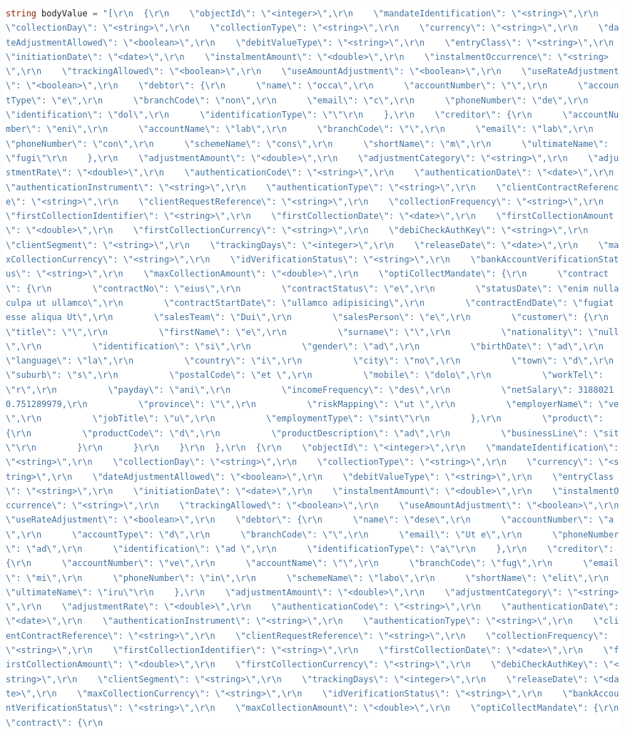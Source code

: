 ```csharp
string bodyValue = "[\r\n  {\r\n    \"objectId\": \"<integer>\",\r\n    \"mandateIdentification\": \"<string>\",\r\n    \"collectionDay\": \"<string>\",\r\n    \"collectionType\": \"<string>\",\r\n    \"currency\": \"<string>\",\r\n    \"dateAdjustmentAllowed\": \"<boolean>\",\r\n    \"debitValueType\": \"<string>\",\r\n    \"entryClass\": \"<string>\",\r\n    \"initiationDate\": \"<date>\",\r\n    \"instalmentAmount\": \"<double>\",\r\n    \"instalmentOccurrence\": \"<string>\",\r\n    \"trackingAllowed\": \"<boolean>\",\r\n    \"useAmountAdjustment\": \"<boolean>\",\r\n    \"useRateAdjustment\": \"<boolean>\",\r\n    \"debtor\": {\r\n      \"name\": \"occa\",\r\n      \"accountNumber\": \"\",\r\n      \"accountType\": \"e\",\r\n      \"branchCode\": \"non\",\r\n      \"email\": \"c\",\r\n      \"phoneNumber\": \"de\",\r\n      \"identification\": \"dol\",\r\n      \"identificationType\": \"\"\r\n    },\r\n    \"creditor\": {\r\n      \"accountNumber\": \"eni\",\r\n      \"accountName\": \"lab\",\r\n      \"branchCode\": \"\",\r\n      \"email\": \"lab\",\r\n      \"phoneNumber\": \"con\",\r\n      \"schemeName\": \"cons\",\r\n      \"shortName\": \"m\",\r\n      \"ultimateName\": \"fugi\"\r\n    },\r\n    \"adjustmentAmount\": \"<double>\",\r\n    \"adjustmentCategory\": \"<string>\",\r\n    \"adjustmentRate\": \"<double>\",\r\n    \"authenticationCode\": \"<string>\",\r\n    \"authenticationDate\": \"<date>\",\r\n    \"authenticationInstrument\": \"<string>\",\r\n    \"authenticationType\": \"<string>\",\r\n    \"clientContractReference\": \"<string>\",\r\n    \"clientRequestReference\": \"<string>\",\r\n    \"collectionFrequency\": \"<string>\",\r\n    \"firstCollectionIdentifier\": \"<string>\",\r\n    \"firstCollectionDate\": \"<date>\",\r\n    \"firstCollectionAmount\": \"<double>\",\r\n    \"firstCollectionCurrency\": \"<string>\",\r\n    \"debiCheckAuthKey\": \"<string>\",\r\n    \"clientSegment\": \"<string>\",\r\n    \"trackingDays\": \"<integer>\",\r\n    \"releaseDate\": \"<date>\",\r\n    \"maxCollectionCurrency\": \"<string>\",\r\n    \"idVerificationStatus\": \"<string>\",\r\n    \"bankAccountVerificationStatus\": \"<string>\",\r\n    \"maxCollectionAmount\": \"<double>\",\r\n    \"optiCollectMandate\": {\r\n      \"contract\": {\r\n        \"contractNo\": \"eius\",\r\n        \"contractStatus\": \"e\",\r\n        \"statusDate\": \"enim nulla culpa ut ullamco\",\r\n        \"contractStartDate\": \"ullamco adipisicing\",\r\n        \"contractEndDate\": \"fugiat esse aliqua Ut\",\r\n        \"salesTeam\": \"Dui\",\r\n        \"salesPerson\": \"e\",\r\n        \"customer\": {\r\n          \"title\": \"\",\r\n          \"firstName\": \"e\",\r\n          \"surname\": \"\",\r\n          \"nationality\": \"null\",\r\n          \"identification\": \"si\",\r\n          \"gender\": \"ad\",\r\n          \"birthDate\": \"ad\",\r\n          \"language\": \"la\",\r\n          \"country\": \"i\",\r\n          \"city\": \"no\",\r\n          \"town\": \"d\",\r\n          \"suburb\": \"s\",\r\n          \"postalCode\": \"et \",\r\n          \"mobile\": \"dolo\",\r\n          \"workTel\": \"r\",\r\n          \"payday\": \"ani\",\r\n          \"incomeFrequency\": \"des\",\r\n          \"netSalary\": 31880210.751289979,\r\n          \"province\": \"\",\r\n          \"riskMapping\": \"ut \",\r\n          \"employerName\": \"ve\",\r\n          \"jobTitle\": \"u\",\r\n          \"employmentType\": \"sint\"\r\n        },\r\n        \"product\": {\r\n          \"productCode\": \"d\",\r\n          \"productDescription\": \"ad\",\r\n          \"businessLine\": \"sit\"\r\n        }\r\n      }\r\n    }\r\n  },\r\n  {\r\n    \"objectId\": \"<integer>\",\r\n    \"mandateIdentification\": \"<string>\",\r\n    \"collectionDay\": \"<string>\",\r\n    \"collectionType\": \"<string>\",\r\n    \"currency\": \"<string>\",\r\n    \"dateAdjustmentAllowed\": \"<boolean>\",\r\n    \"debitValueType\": \"<string>\",\r\n    \"entryClass\": \"<string>\",\r\n    \"initiationDate\": \"<date>\",\r\n    \"instalmentAmount\": \"<double>\",\r\n    \"instalmentOccurrence\": \"<string>\",\r\n    \"trackingAllowed\": \"<boolean>\",\r\n    \"useAmountAdjustment\": \"<boolean>\",\r\n    \"useRateAdjustment\": \"<boolean>\",\r\n    \"debtor\": {\r\n      \"name\": \"dese\",\r\n      \"accountNumber\": \"a\",\r\n      \"accountType\": \"d\",\r\n      \"branchCode\": \"\",\r\n      \"email\": \"Ut e\",\r\n      \"phoneNumber\": \"ad\",\r\n      \"identification\": \"ad \",\r\n      \"identificationType\": \"a\"\r\n    },\r\n    \"creditor\": {\r\n      \"accountNumber\": \"ve\",\r\n      \"accountName\": \"\",\r\n      \"branchCode\": \"fug\",\r\n      \"email\": \"mi\",\r\n      \"phoneNumber\": \"in\",\r\n      \"schemeName\": \"labo\",\r\n      \"shortName\": \"elit\",\r\n      \"ultimateName\": \"iru\"\r\n    },\r\n    \"adjustmentAmount\": \"<double>\",\r\n    \"adjustmentCategory\": \"<string>\",\r\n    \"adjustmentRate\": \"<double>\",\r\n    \"authenticationCode\": \"<string>\",\r\n    \"authenticationDate\": \"<date>\",\r\n    \"authenticationInstrument\": \"<string>\",\r\n    \"authenticationType\": \"<string>\",\r\n    \"clientContractReference\": \"<string>\",\r\n    \"clientRequestReference\": \"<string>\",\r\n    \"collectionFrequency\": \"<string>\",\r\n    \"firstCollectionIdentifier\": \"<string>\",\r\n    \"firstCollectionDate\": \"<date>\",\r\n    \"firstCollectionAmount\": \"<double>\",\r\n    \"firstCollectionCurrency\": \"<string>\",\r\n    \"debiCheckAuthKey\": \"<string>\",\r\n    \"clientSegment\": \"<string>\",\r\n    \"trackingDays\": \"<integer>\",\r\n    \"releaseDate\": \"<date>\",\r\n    \"maxCollectionCurrency\": \"<string>\",\r\n    \"idVerificationStatus\": \"<string>\",\r\n    \"bankAccountVerificationStatus\": \"<string>\",\r\n    \"maxCollectionAmount\": \"<double>\",\r\n    \"optiCollectMandate\": {\r\n      \"contract\": {\r\n
```